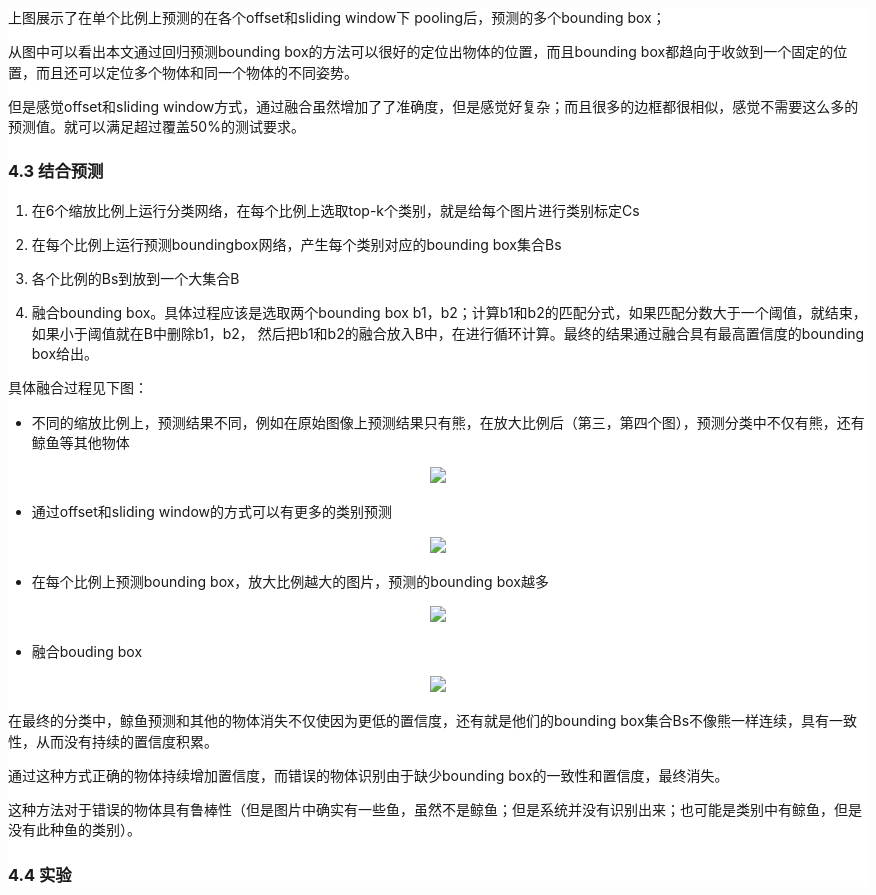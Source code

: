 </div>

上图展示了在单个比例上预测的在各个offset和sliding window下 pooling后，预测的多个bounding box；

从图中可以看出本文通过回归预测bounding box的方法可以很好的定位出物体的位置，而且bounding box都趋向于收敛到一个固定的位置，而且还可以定位多个物体和同一个物体的不同姿势。

但是感觉offset和sliding window方式，通过融合虽然增加了了准确度，但是感觉好复杂；而且很多的边框都很相似，感觉不需要这么多的预测值。就可以满足超过覆盖50%的测试要求。

### 4.3 结合预测

1. 在6个缩放比例上运行分类网络，在每个比例上选取top-k个类别，就是给每个图片进行类别标定Cs

2. 在每个比例上运行预测boundingbox网络，产生每个类别对应的bounding box集合Bs

3. 各个比例的Bs到放到一个大集合B

4. 融合bounding box。具体过程应该是选取两个bounding box b1，b2；计算b1和b2的匹配分式，如果匹配分数大于一个阈值，就结束，如果小于阈值就在B中删除b1，b2，
然后把b1和b2的融合放入B中，在进行循环计算。最终的结果通过融合具有最高置信度的bounding box给出。

具体融合过程见下图：

+ 不同的缩放比例上，预测结果不同，例如在原始图像上预测结果只有熊，在放大比例后（第三，第四个图），预测分类中不仅有熊，还有鲸鱼等其他物体

<div style="text-align:center">

<img src="https://raw.githubusercontent.com/chiemon/chiemon.github.io/master/img/overfeat-9.png">

</div>

+ 通过offset和sliding window的方式可以有更多的类别预测

<div style="text-align:center">

<img src="https://raw.githubusercontent.com/chiemon/chiemon.github.io/master/img/overfeat-10.png">

</div>

+ 在每个比例上预测bounding box，放大比例越大的图片，预测的bounding box越多

<div style="text-align:center">

<img src="https://raw.githubusercontent.com/chiemon/chiemon.github.io/master/img/overfeat-11.png">

</div>

+ 融合bouding box

<div style="text-align:center">

<img src="https://raw.githubusercontent.com/chiemon/chiemon.github.io/master/img/overfeat-12.png">

</div>

在最终的分类中，鲸鱼预测和其他的物体消失不仅使因为更低的置信度，还有就是他们的bounding box集合Bs不像熊一样连续，具有一致性，从而没有持续的置信度积累。

通过这种方式正确的物体持续增加置信度，而错误的物体识别由于缺少bounding box的一致性和置信度，最终消失。

这种方法对于错误的物体具有鲁棒性（但是图片中确实有一些鱼，虽然不是鲸鱼；但是系统并没有识别出来；也可能是类别中有鲸鱼，但是没有此种鱼的类别）。

### 4.4 实验

